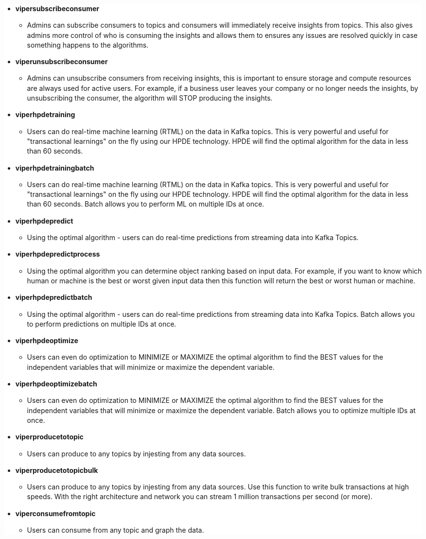 - **vipersubscribeconsumer**
  - Admins can subscribe consumers to topics and consumers will immediately receive insights from topics.  This also gives admins more control of who is consuming the insights and allows them to ensures any issues are resolved quickly in case something happens to the algorithms.
  
- **viperunsubscribeconsumer**
  - Admins can unsubscribe consumers from receiving insights, this is important to ensure storage and compute resources are always used for active users.  For example, if a business user leaves your company or no longer needs the insights, by unsubscribing the consumer, the algorithm will STOP producing the insights.

- **viperhpdetraining**
  - Users can do real-time machine learning (RTML) on the data in Kafka topics. This is very powerful and useful for "transactional learnings" on the fly using our HPDE technology.  HPDE will find the optimal algorithm for the data in less than 60 seconds.  

- **viperhpdetrainingbatch**
  - Users can do real-time machine learning (RTML) on the data in Kafka topics. This is very powerful and useful for "transactional learnings" on the fly using our HPDE technology. 
    HPDE will find the optimal algorithm for the data in less than 60 seconds.  Batch allows you to perform ML on multiple IDs at once.

- **viperhpdepredict**
  - Using the optimal algorithm - users can do real-time predictions from streaming data into Kafka Topics.

- **viperhpdepredictprocess**
  - Using the optimal algorithm you can determine object ranking based on input data.  For example, if you want to know which human or machine is the 
    best or worst given input data then this function will return the best or worst human or machine.

- **viperhpdepredictbatch**
  - Using the optimal algorithm - users can do real-time predictions from streaming data into Kafka Topics. Batch allows you to perform predictions
    on multiple IDs at once.
  
- **viperhpdeoptimize**
  -  Users can even do optimization to MINIMIZE or MAXIMIZE the optimal algorithm to find the BEST values for the independent variables that will minimize or maximize the dependent variable.

- **viperhpdeoptimizebatch**
  -  Users can even do optimization to MINIMIZE or MAXIMIZE the optimal algorithm to find the BEST values for the independent variables that will minimize or maximize the dependent 
     variable. Batch allows you to optimize multiple IDs at once.

- **viperproducetotopic**
  - Users can produce to any topics by injesting from any data sources.

- **viperproducetotopicbulk**
  - Users can produce to any topics by injesting from any data sources.  Use this function to write bulk transactions at high speeds.  With the right architecture and
  network you can stream 1 million transactions per second (or more).
  
- **viperconsumefromtopic**
  - Users can consume from any topic and graph the data. 
